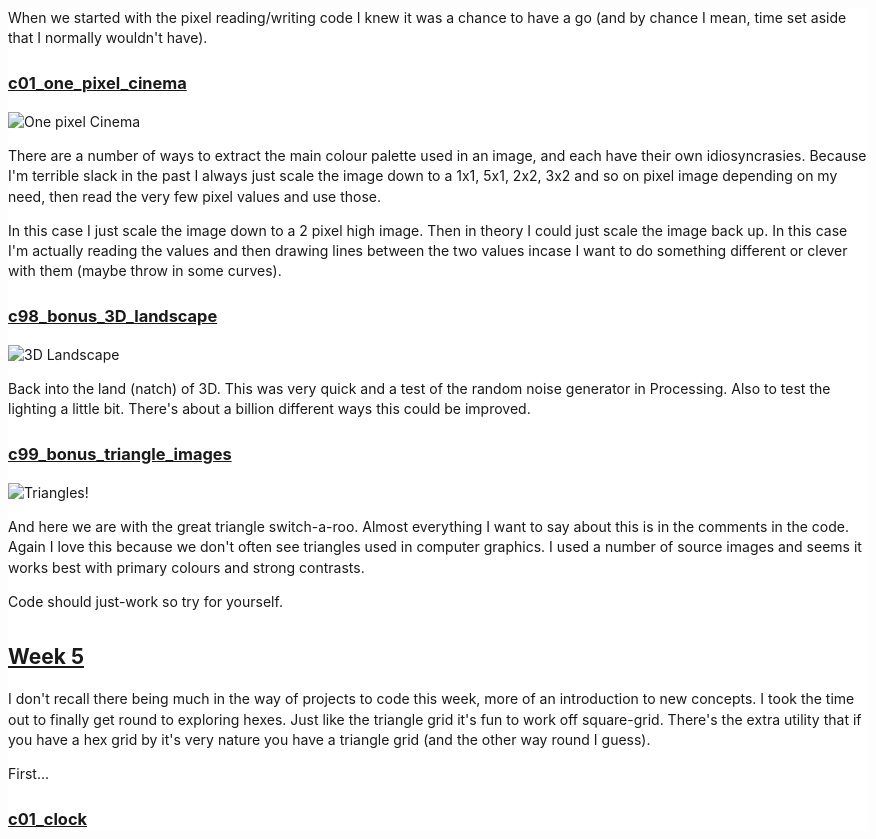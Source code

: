 When we started with the pixel reading/writing code I knew it was a chance to have a go (and by chance I mean, time set aside that I normally wouldn't have).

### [c01_one_pixel_cinema](https://github.com/revdancatt/FutureLearn-Creative-Coding/tree/master/week_04/c01_one_pixel_cinema)

![One pixel Cinema](https://raw.githubusercontent.com/revdancatt/FutureLearn-Creative-Coding/master/week_04/c01_one_pixel_cinema/film_thelma_louise/frame_0001.png)

There are a number of ways to extract the main colour palette used in an image, and each have their own idiosyncrasies. Because I'm terrible slack in the past I always just scale the image down to a 1x1, 5x1, 2x2, 3x2 and so on pixel image depending on my need, then read the very few pixel values and use those.

In this case I just scale the image down to a 2 pixel high image. Then in theory I could just scale the image back up. In this case I'm actually reading the values and then drawing lines between the two values incase I want to do something different or clever with them (maybe throw in some curves).

### [c98_bonus_3D_landscape](https://github.com/revdancatt/FutureLearn-Creative-Coding/tree/master/week_04/c98_bonus_3D_landscape)

![3D Landscape](https://raw.githubusercontent.com/revdancatt/FutureLearn-Creative-Coding/master/week_04/c98_bonus_3D_landscape/frames/frame_0030.png)

Back into the land (natch) of 3D. This was very quick and a test of the random noise generator in Processing. Also to test the lighting a little bit. There's about a billion different ways this could be improved.

### [c99_bonus_triangle_images](https://github.com/revdancatt/FutureLearn-Creative-Coding/tree/master/week_04/c99_bonus_triangle_images)

![Triangles!](https://raw.githubusercontent.com/revdancatt/FutureLearn-Creative-Coding/master/week_04/c99_bonus_triangle_images/source01/frame_0011.png)

And here we are with the great triangle switch-a-roo. Almost everything I want to say about this is in the comments in the code. Again I love this because we don't often see triangles used in computer graphics. I used a number of source images and seems it works best with primary colours and strong contrasts.

Code should just-work so try for yourself.

## [Week 5](https://github.com/revdancatt/FutureLearn-Creative-Coding/tree/master/week_02)

I don't recall there being much in the way of projects to code this week, more of an introduction to new concepts. I took the time out to finally get round to exploring hexes. Just like the triangle grid it's fun to work off square-grid. There's the extra utility that if you have a hex grid by it's very nature you have a triangle grid (and the other way round I guess).

First...

### [c01_clock](https://github.com/revdancatt/FutureLearn-Creative-Coding/tree/master/week_05/c01_clock)
